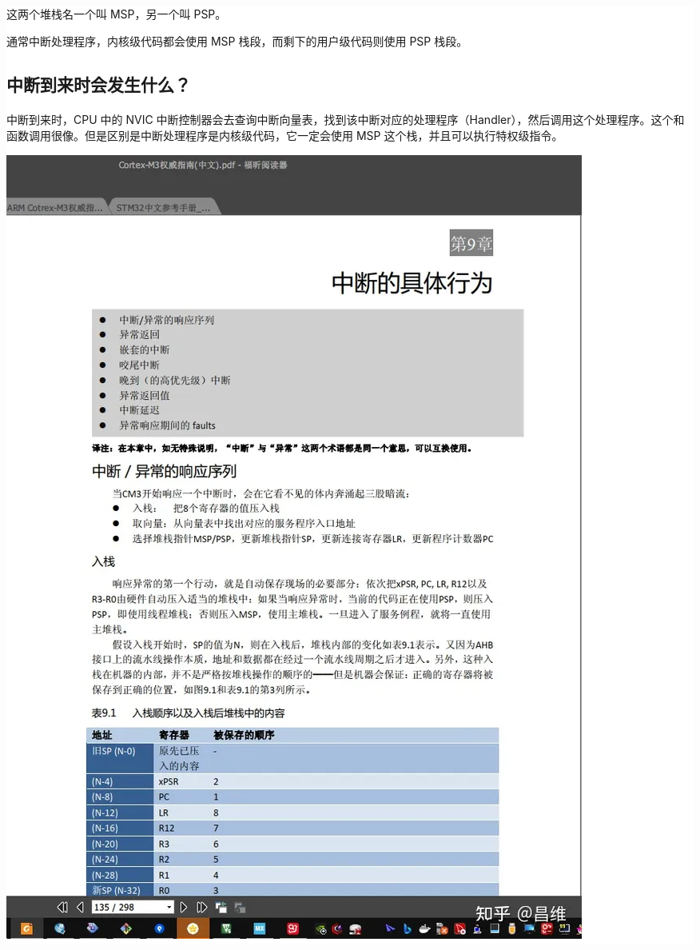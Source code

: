 这两个堆栈名一个叫 MSP，另一个叫 PSP。

通常中断处理程序，内核级代码都会使用 MSP 栈段，而剩下的用户级代码则使用 PSP 栈段。

## 中断到来时会发生什么？
中断到来时，CPU 中的 NVIC 中断控制器会去查询中断向量表，找到该中断对应的处理程序（Handler），然后调用这个处理程序。这个和函数调用很像。但是区别是中断处理程序是内核级代码，它一定会使用 MSP 这个栈，并且可以执行特权级指令。

![img.png](interrupt-behavior.png)
